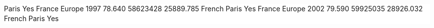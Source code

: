 <td style="text-align:left;">
Paris
</td>
<td style="text-align:left;">
Yes
</td>
</tr>
<tr>
<td style="text-align:left;">
France
</td>
<td style="text-align:left;">
Europe
</td>
<td style="text-align:right;">
1997
</td>
<td style="text-align:right;">
78.640
</td>
<td style="text-align:right;">
58623428
</td>
<td style="text-align:right;">
25889.785
</td>
<td style="text-align:left;">
French
</td>
<td style="text-align:left;">
Paris
</td>
<td style="text-align:left;">
Yes
</td>
</tr>
<tr>
<td style="text-align:left;">
France
</td>
<td style="text-align:left;">
Europe
</td>
<td style="text-align:right;">
2002
</td>
<td style="text-align:right;">
79.590
</td>
<td style="text-align:right;">
59925035
</td>
<td style="text-align:right;">
28926.032
</td>
<td style="text-align:left;">
French
</td>
<td style="text-align:left;">
Paris
</td>
<td style="text-align:left;">
Yes
</td>